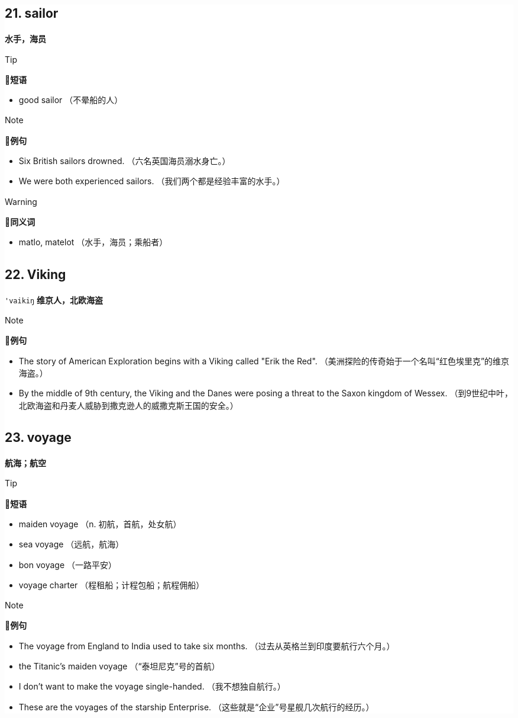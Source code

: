 ## 21. sailor

**水手，海员**

> [!TIP]
> **🤩短语**
> - good sailor （不晕船的人）
>

> [!NOTE]
> **🎤例句**
> - Six British sailors drowned. （六名英国海员溺水身亡。）
>
> - We were both experienced sailors. （我们两个都是经验丰富的水手。）
>

> [!WARNING]
> **🤔同义词**
> - matlo, matelot （水手，海员；乘船者）
>

## 22. Viking

`'vaikiŋ`  **维京人，北欧海盗**

> [!NOTE]
> **🎤例句**
> - The story of American Exploration begins with a Viking called "Erik the Red". （美洲探险的传奇始于一个名叫“红色埃里克”的维京海盗。）
>
> - By the middle of 9th century, the Viking and the Danes were posing a threat to the Saxon kingdom of Wessex. （到9世纪中叶，北欧海盗和丹麦人威胁到撒克逊人的威撒克斯王国的安全。）
>

## 23. voyage

**航海；航空**

> [!TIP]
> **🤩短语**
> - maiden voyage （n. 初航，首航，处女航）
>
> - sea voyage （远航，航海）
>
> - bon voyage （一路平安）
>
> - voyage charter （程租船；计程包船；航程佣船）
>

> [!NOTE]
> **🎤例句**
> - The voyage from England to India used to take six months. （过去从英格兰到印度要航行六个月。）
>
> - the Titanic’s maiden voyage  （“泰坦尼克”号的首航）
>
> - I don’t want to make the voyage single-handed. （我不想独自航行。）
>
> - These are the voyages of the starship Enterprise. （这些就是“企业”号星舰几次航行的经历。）
>
